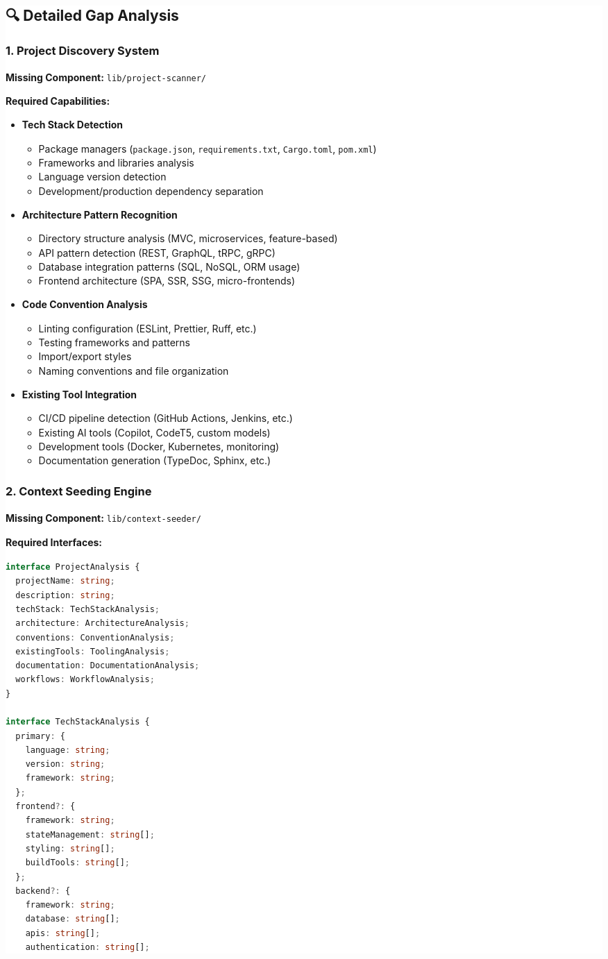 ## 🔍 Detailed Gap Analysis

### 1. Project Discovery System

**Missing Component:** `lib/project-scanner/`

**Required Capabilities:**
- **Tech Stack Detection**
  - Package managers (`package.json`, `requirements.txt`, `Cargo.toml`, `pom.xml`)
  - Frameworks and libraries analysis
  - Language version detection
  - Development/production dependency separation

- **Architecture Pattern Recognition**
  - Directory structure analysis (MVC, microservices, feature-based)
  - API pattern detection (REST, GraphQL, tRPC, gRPC)
  - Database integration patterns (SQL, NoSQL, ORM usage)
  - Frontend architecture (SPA, SSR, SSG, micro-frontends)

- **Code Convention Analysis**
  - Linting configuration (ESLint, Prettier, Ruff, etc.)
  - Testing frameworks and patterns
  - Import/export styles
  - Naming conventions and file organization

- **Existing Tool Integration**
  - CI/CD pipeline detection (GitHub Actions, Jenkins, etc.)
  - Existing AI tools (Copilot, CodeT5, custom models)
  - Development tools (Docker, Kubernetes, monitoring)
  - Documentation generation (TypeDoc, Sphinx, etc.)

### 2. Context Seeding Engine

**Missing Component:** `lib/context-seeder/`

**Required Interfaces:**
```typescript
interface ProjectAnalysis {
  projectName: string;
  description: string;
  techStack: TechStackAnalysis;
  architecture: ArchitectureAnalysis;
  conventions: ConventionAnalysis;
  existingTools: ToolingAnalysis;
  documentation: DocumentationAnalysis;
  workflows: WorkflowAnalysis;
}

interface TechStackAnalysis {
  primary: {
    language: string;
    version: string;
    framework: string;
  };
  frontend?: {
    framework: string;
    stateManagement: string[];
    styling: string[];
    buildTools: string[];
  };
  backend?: {
    framework: string;
    database: string[];
    apis: string[];
    authentication: string[];
```